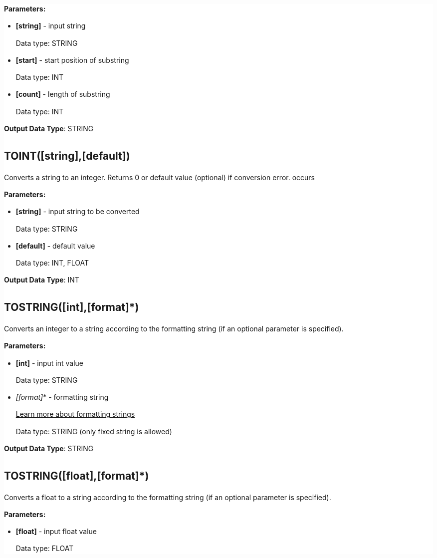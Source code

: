 **Parameters:**

- **[string]** - input string

   Data type: STRING

- **[start]** - start position of substring

   Data type: INT

- **[count]** - length of substring

   Data type: INT

**Output Data Type**: STRING

## TOINT([string],[default])

Converts a string to an integer. Returns 0 or default value (optional) if conversion error. occurs

**Parameters:**

- **[string]** - input string to be converted

   Data type: STRING

- **[default]** - default value

   Data type: INT, FLOAT

**Output Data Type**: INT

## TOSTRING([int],[format]*)

Converts an integer to a string according to the formatting string (if an optional parameter is specified).

**Parameters:**

- **[int]** - input int value

   Data type: STRING

- **[format*]** - formatting string

  [Learn more about formatting strings](/dotnet/standard/base-types/formatting-types)

   Data type: STRING (only fixed string is allowed)

**Output Data Type**: STRING

## TOSTRING([float],[format]*)

Converts a float to a string according to the formatting string (if an optional parameter is specified).

**Parameters:**

- **[float]** - input float value

   Data type: FLOAT
